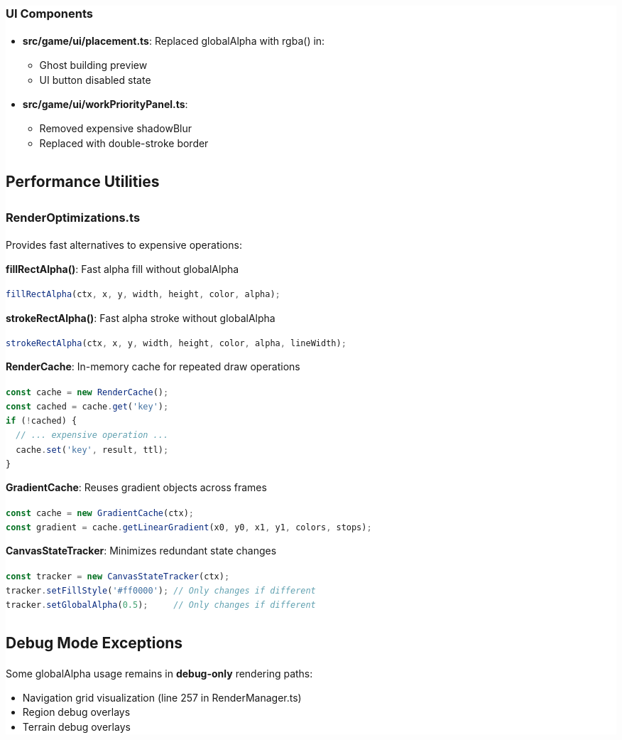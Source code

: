 ### UI Components
- **src/game/ui/placement.ts**: Replaced globalAlpha with rgba() in:
  - Ghost building preview
  - UI button disabled state

- **src/game/ui/workPriorityPanel.ts**: 
  - Removed expensive shadowBlur
  - Replaced with double-stroke border

## Performance Utilities

### RenderOptimizations.ts

Provides fast alternatives to expensive operations:

**fillRectAlpha()**: Fast alpha fill without globalAlpha
```typescript
fillRectAlpha(ctx, x, y, width, height, color, alpha);
```

**strokeRectAlpha()**: Fast alpha stroke without globalAlpha
```typescript
strokeRectAlpha(ctx, x, y, width, height, color, alpha, lineWidth);
```

**RenderCache**: In-memory cache for repeated draw operations
```typescript
const cache = new RenderCache();
const cached = cache.get('key');
if (!cached) {
  // ... expensive operation ...
  cache.set('key', result, ttl);
}
```

**GradientCache**: Reuses gradient objects across frames
```typescript
const cache = new GradientCache(ctx);
const gradient = cache.getLinearGradient(x0, y0, x1, y1, colors, stops);
```

**CanvasStateTracker**: Minimizes redundant state changes
```typescript
const tracker = new CanvasStateTracker(ctx);
tracker.setFillStyle('#ff0000'); // Only changes if different
tracker.setGlobalAlpha(0.5);     // Only changes if different
```

## Debug Mode Exceptions

Some globalAlpha usage remains in **debug-only** rendering paths:
- Navigation grid visualization (line 257 in RenderManager.ts)
- Region debug overlays
- Terrain debug overlays
